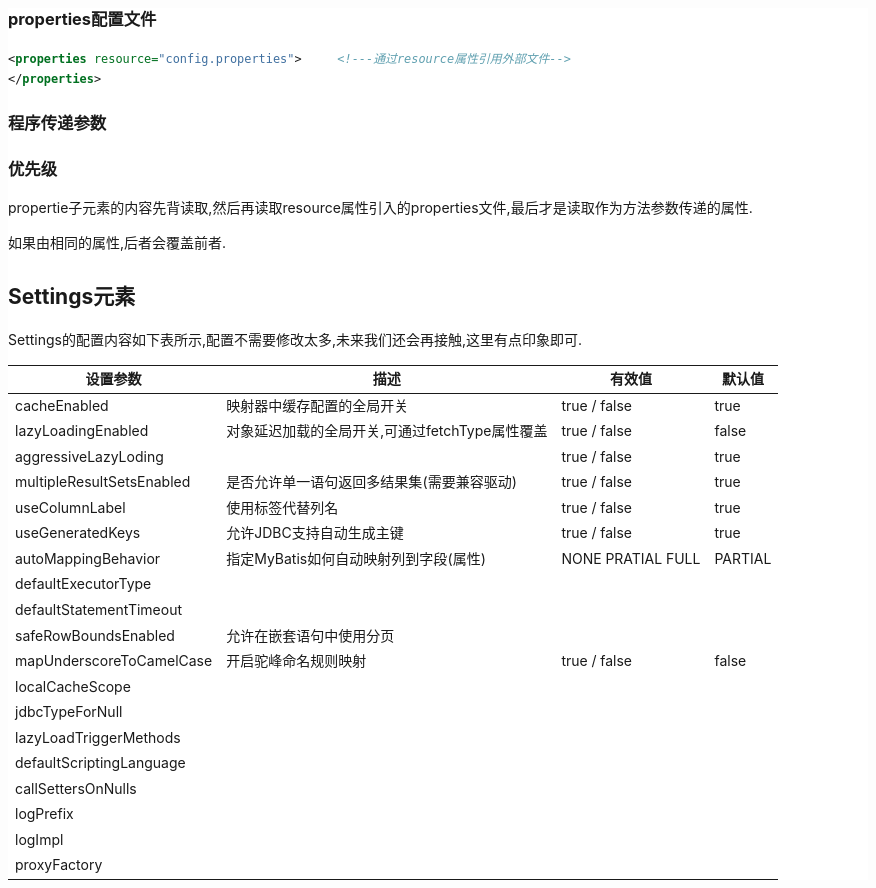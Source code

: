 ### properties配置文件

```xml
<properties resource="config.properties">     <!---通过resource属性引用外部文件-->
</properties>
```

### 程序传递参数



### 优先级

propertie子元素的内容先背读取,然后再读取resource属性引入的properties文件,最后才是读取作为方法参数传递的属性.

如果由相同的属性,后者会覆盖前者.

## Settings元素

Settings的配置内容如下表所示,配置不需要修改太多,未来我们还会再接触,这里有点印象即可.

| 设置参数                  | 描述                                           | 有效值            | 默认值  |
| ------------------------- | ---------------------------------------------- | ----------------- | ------- |
| cacheEnabled              | 映射器中缓存配置的全局开关                     | true / false      | true    |
| lazyLoadingEnabled        | 对象延迟加载的全局开关,可通过fetchType属性覆盖 | true / false      | false   |
| aggressiveLazyLoding      |                                                | true / false      | true    |
| multipleResultSetsEnabled | 是否允许单一语句返回多结果集(需要兼容驱动)     | true / false      | true    |
| useColumnLabel            | 使用标签代替列名                               | true / false      | true    |
| useGeneratedKeys          | 允许JDBC支持自动生成主键                       | true / false      | true    |
| autoMappingBehavior       | 指定MyBatis如何自动映射列到字段(属性)          | NONE PRATIAL FULL | PARTIAL |
| defaultExecutorType       |                                                |                   |         |
| defaultStatementTimeout   |                                                |                   |         |
| safeRowBoundsEnabled      | 允许在嵌套语句中使用分页                       |                   |         |
| mapUnderscoreToCamelCase  | 开启驼峰命名规则映射                           | true / false      | false   |
| localCacheScope           |                                                |                   |         |
| jdbcTypeForNull           |                                                |                   |         |
| lazyLoadTriggerMethods    |                                                |                   |         |
| defaultScriptingLanguage  |                                                |                   |         |
| callSettersOnNulls        |                                                |                   |         |
| logPrefix                 |                                                |                   |         |
| logImpl                   |                                                |                   |         |
| proxyFactory              |                                                |                   |         |
